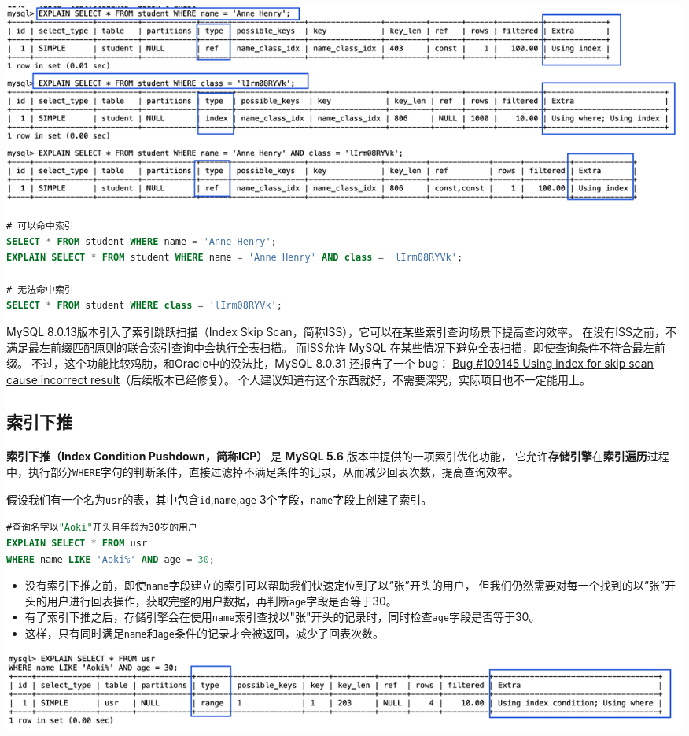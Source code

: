 ![leftmost-prefix-matching-rule.png](img/02/leftmost-prefix-matching-rule.png)

```sql
# 可以命中索引
SELECT * FROM student WHERE name = 'Anne Henry';
EXPLAIN SELECT * FROM student WHERE name = 'Anne Henry' AND class = 'lIrm08RYVk';

# 无法命中索引
SELECT * FROM student WHERE class = 'lIrm08RYVk';
```

MySQL 8.0.13版本引入了索引跳跃扫描（Index Skip Scan，简称ISS），它可以在某些索引查询场景下提高查询效率。
在没有ISS之前，不满足最左前缀匹配原则的联合索引查询中会执行全表扫描。
而ISS允许 MySQL 在某些情况下避免全表扫描，即使查询条件不符合最左前缀。
不过，这个功能比较鸡肋，和Oracle中的没法比，MySQL 8.0.31 还报告了一个 bug：
[Bug #109145 Using index for skip scan cause incorrect result](https://bugs.mysql.com/bug.php?id=109145)（后续版本已经修复）。
个人建议知道有这个东西就好，不需要深究，实际项目也不一定能用上。

## 索引下推

**索引下推（Index Condition Pushdown，简称ICP）** 是 **MySQL 5.6** 版本中提供的一项索引优化功能，
它允许**存储引擎**在**索引遍历**过程中，执行部分`WHERE`字句的判断条件，直接过滤掉不满足条件的记录，从而减少回表次数，提高查询效率。

假设我们有一个名为`usr`的表，其中包含`id`,`name`,`age` 3个字段，`name`字段上创建了索引。

```sql
#查询名字以"Aoki"开头且年龄为30岁的用户
EXPLAIN SELECT * FROM usr
WHERE name LIKE 'Aoki%' AND age = 30;
```

- 没有索引下推之前，即使`name`字段建立的索引可以帮助我们快速定位到了以“张”开头的用户，
  但我们仍然需要对每一个找到的以“张”开头的用户进行回表操作，获取完整的用户数据，再判断`age`字段是否等于30。
- 有了索引下推之后，存储引擎会在使用`name`索引查找以"张"开头的记录时，同时检查`age`字段是否等于30。
- 这样，只有同时满足`name`和`age`条件的记录才会被返回，减少了回表次数。

![index-condition-pushdown.png](img/02/index-condition-pushdown.png)
